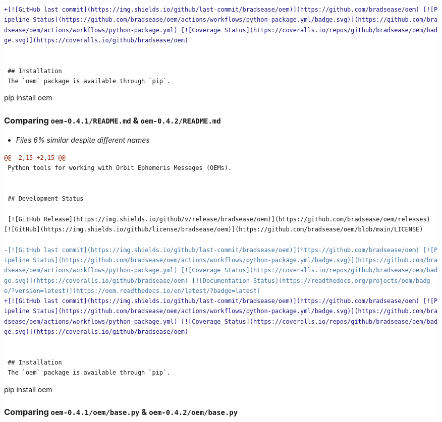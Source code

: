 ```diff
+[![GitHub last commit](https://img.shields.io/github/last-commit/bradsease/oem)](https://github.com/bradsease/oem) [![Pipeline Status](https://github.com/bradsease/oem/actions/workflows/python-package.yml/badge.svg)](https://github.com/bradsease/oem/actions/workflows/python-package.yml) [![Coverage Status](https://coveralls.io/repos/github/bradsease/oem/badge.svg)](https://coveralls.io/github/bradsease/oem)
 
 
 ## Installation
 The `oem` package is available through `pip`.
 ```
 pip install oem
 ```
```

### Comparing `oem-0.4.1/README.md` & `oem-0.4.2/README.md`

 * *Files 6% similar despite different names*

```diff
@@ -2,15 +2,15 @@
 Python tools for working with Orbit Ephemeris Messages (OEMs).
 
 
 ## Development Status
 
 [![GitHub Release](https://img.shields.io/github/v/release/bradsease/oem)](https://github.com/bradsease/oem/releases) [![GitHub](https://img.shields.io/github/license/bradsease/oem)](https://github.com/bradsease/oem/blob/main/LICENSE)
 
-[![GitHub last commit](https://img.shields.io/github/last-commit/bradsease/oem)](https://github.com/bradsease/oem) [![Pipeline Status](https://github.com/bradsease/oem/actions/workflows/python-package.yml/badge.svg)](https://github.com/bradsease/oem/actions/workflows/python-package.yml) [![Coverage Status](https://coveralls.io/repos/github/bradsease/oem/badge.svg)](https://coveralls.io/github/bradsease/oem) [![Documentation Status](https://readthedocs.org/projects/oem/badge/?version=latest)](https://oem.readthedocs.io/en/latest/?badge=latest)
+[![GitHub last commit](https://img.shields.io/github/last-commit/bradsease/oem)](https://github.com/bradsease/oem) [![Pipeline Status](https://github.com/bradsease/oem/actions/workflows/python-package.yml/badge.svg)](https://github.com/bradsease/oem/actions/workflows/python-package.yml) [![Coverage Status](https://coveralls.io/repos/github/bradsease/oem/badge.svg)](https://coveralls.io/github/bradsease/oem)
 
 
 ## Installation
 The `oem` package is available through `pip`.
 ```
 pip install oem
 ```
```

### Comparing `oem-0.4.1/oem/base.py` & `oem-0.4.2/oem/base.py`
